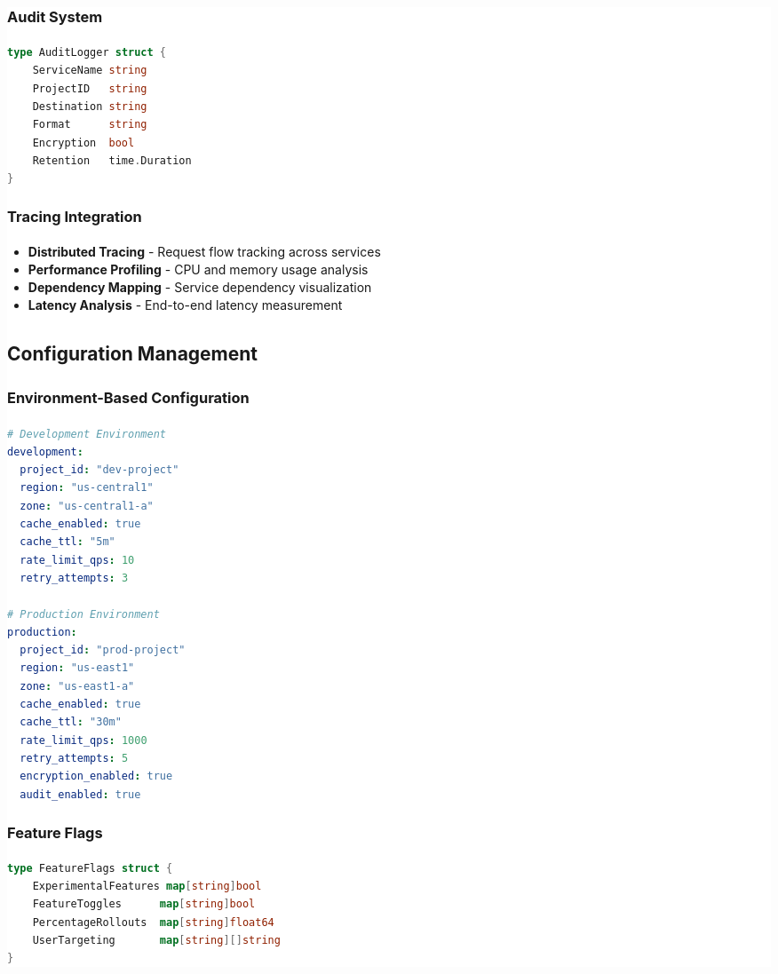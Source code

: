 ### Audit System
```go
type AuditLogger struct {
    ServiceName string
    ProjectID   string
    Destination string
    Format      string
    Encryption  bool
    Retention   time.Duration
}
```

### Tracing Integration
- **Distributed Tracing** - Request flow tracking across services
- **Performance Profiling** - CPU and memory usage analysis
- **Dependency Mapping** - Service dependency visualization
- **Latency Analysis** - End-to-end latency measurement

## Configuration Management

### Environment-Based Configuration
```yaml
# Development Environment
development:
  project_id: "dev-project"
  region: "us-central1"
  zone: "us-central1-a"
  cache_enabled: true
  cache_ttl: "5m"
  rate_limit_qps: 10
  retry_attempts: 3

# Production Environment
production:
  project_id: "prod-project"
  region: "us-east1"
  zone: "us-east1-a"
  cache_enabled: true
  cache_ttl: "30m"
  rate_limit_qps: 1000
  retry_attempts: 5
  encryption_enabled: true
  audit_enabled: true
```

### Feature Flags
```go
type FeatureFlags struct {
    ExperimentalFeatures map[string]bool
    FeatureToggles      map[string]bool
    PercentageRollouts  map[string]float64
    UserTargeting       map[string][]string
}
```
